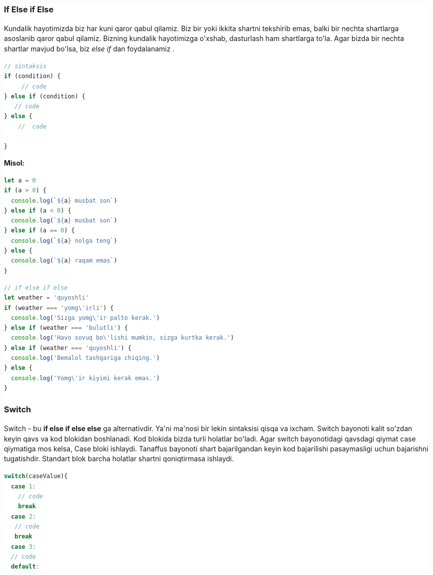 ### If  Else if Else

Kundalik hayotimizda biz har kuni qaror qabul qilamiz. Biz bir yoki ikkita shartni tekshirib emas, balki bir nechta shartlarga asoslanib qaror qabul qilamiz.
Bizning kundalik hayotimizga o'xshab, dasturlash ham shartlarga to'la. Agar bizda bir nechta shartlar mavjud bo'lsa, biz _else if_ dan foydalanamiz .

```js
// sintaksis 
if (condition) {
     // code
} else if (condition) {
   // code
} else {
    //  code

}
```

**Misol:**

```js
let a = 0
if (a > 0) {
  console.log(`${a} musbat son`)
} else if (a < 0) {
  console.log(`${a} musbat son`)
} else if (a == 0) {
  console.log(`${a} nolga teng`)
} else {
  console.log(`${a} raqam emas`)
}
```

```js
// if else if else
let weather = 'quyoshli'
if (weather === 'yomg\'irli') {
  console.log('Sizga yomg\'ir palto kerak.')
} else if (weather === 'bulutli') {
  console.log('Havo sovuq bo\'lishi mumkin, sizga kurtka kerak.')
} else if (weather === 'quyoshli') {
  console.log('Bemalol tashqariga chiqing.')
} else {
  console.log('Yomg\'ir kiyimi kerak emas.')
}
```

### Switch

Switch - bu **if else if else else** ga alternativdir. Ya'ni ma'nosi bir lekin sintaksisi qisqa va ixcham.
Switch bayonoti kalit so'zdan keyin qavs va kod blokidan boshlanadi. Kod blokida bizda turli holatlar bo'ladi. Agar switch bayonotidagi qavsdagi qiymat case qiymatiga mos kelsa, Case bloki ishlaydi. Tanaffus bayonoti shart bajarilgandan keyin kod bajarilishi pasaymasligi uchun bajarishni tugatishdir. Standart blok barcha holatlar shartni qoniqtirmasa ishlaydi.
```js
switch(caseValue){
  case 1:
    // code
    break
  case 2:
   // code
   break
  case 3:
  // code
  default:
```